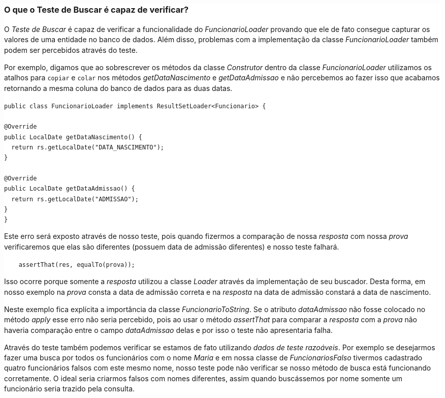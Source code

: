 ### <a id="1_2">O que o Teste de Buscar é capaz de verificar? </a>

O _Teste de Buscar_  é capaz de verificar a funcionalidade do _FuncionarioLoader_ provando que ele de fato consegue
capturar os valores de uma entidade no banco de dados. Além disso, problemas com a implementação da
classe _FuncionarioLoader_ também podem ser percebidos através do teste. 

Por exemplo, digamos que ao sobrescrever os métodos da classe _Construtor_ dentro da classe _FuncionarioLoader_ 
utilizamos os atalhos para `copiar` e `colar` nos métodos _getDataNascimento_ e _getDataAdmissao_ e
não percebemos ao fazer isso que acabamos retornando a mesma coluna do banco de dados para as duas datas.
 
	public class FuncionarioLoader implements ResultSetLoader<Funcionario> {
         	
    @Override
    public LocalDate getDataNascimento() {
      return rs.getLocalDate("DATA_NASCIMENTO");
    }

    @Override
    public LocalDate getDataAdmissao() {
      return rs.getLocalDate("ADMISSAO");
    }
	}
    
Este erro será exposto através de nosso teste, pois quando fizermos a comparação de nossa _resposta_
com nossa _prova_ verificaremos que elas são diferentes (possuem data de admissão diferentes) e nosso
teste falhará. 
 
		assertThat(res, equalTo(prova)); 

Isso ocorre porque somente a _resposta_  utilizou a classe _Loader_ através da implementação de seu 
buscador. Desta forma, em nosso exemplo na _prova_ consta a data de admissão correta e na _resposta_ 
na data de admissão constará a data de nascimento.       

Neste exemplo fica explícita a importância da classe _FuncionarioToString_. Se o atributo _dataAdmissao_ 
não fosse colocado no método _apply_ esse erro não seria percebido, pois ao usar o método _assertThat_
para comparar a _resposta_ com a _prova_ não haveria comparação entre o campo _dataAdmissao_ delas e
por isso o teste não apresentaria falha.   
		
Através do teste também podemos verificar se estamos de fato utilizando _dados de teste razoáveis_.
Por exemplo se desejarmos fazer uma busca por todos os funcionários com o nome _Maria_ e em nossa
classe de _FuncionariosFalso_ tivermos cadastrado quatro funcionários falsos com este mesmo nome, 
nosso teste pode não verificar se nosso método de busca está funcionando corretamente. O ideal seria
criarmos falsos com nomes diferentes, assim quando buscássemos por nome somente um funcionário seria
trazido pela consulta. 
